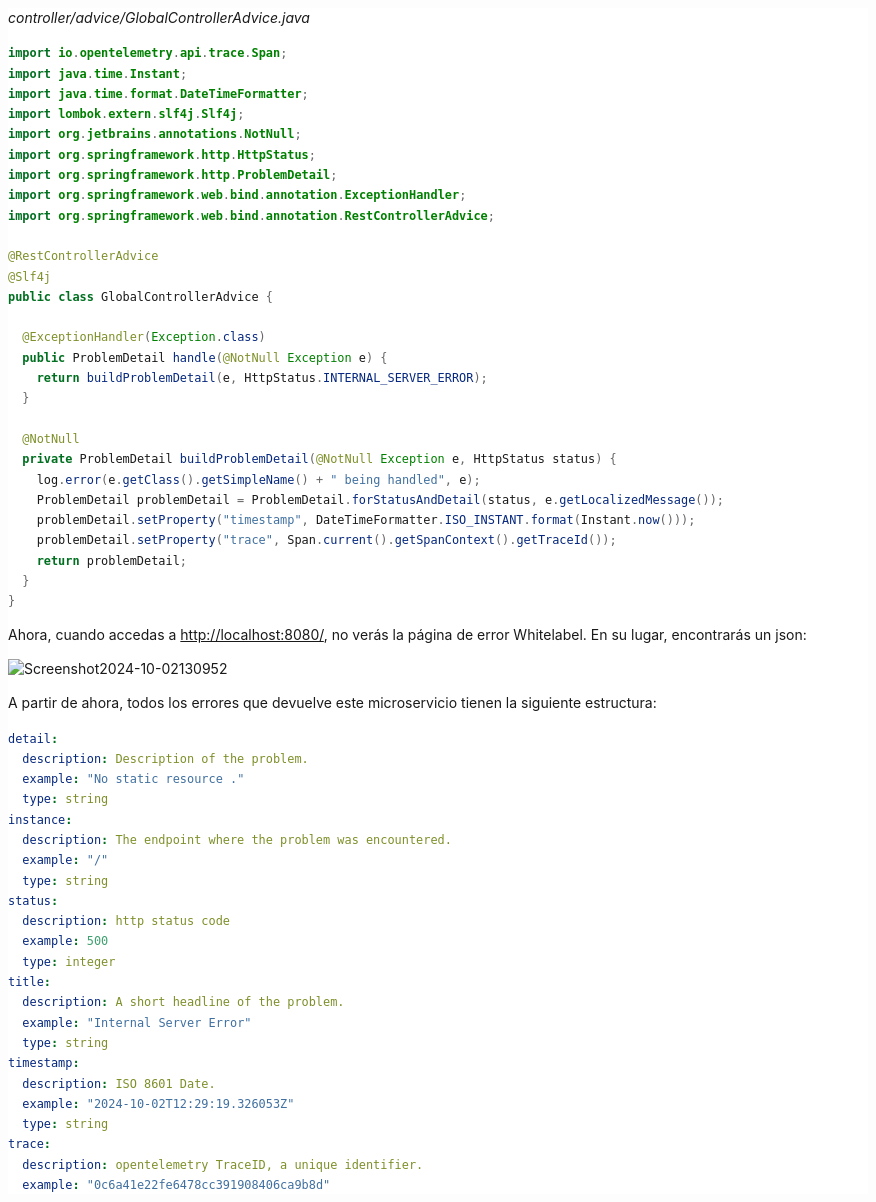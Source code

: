 _controller/advice/GlobalControllerAdvice.java_

```java
import io.opentelemetry.api.trace.Span;
import java.time.Instant;
import java.time.format.DateTimeFormatter;
import lombok.extern.slf4j.Slf4j;
import org.jetbrains.annotations.NotNull;
import org.springframework.http.HttpStatus;
import org.springframework.http.ProblemDetail;
import org.springframework.web.bind.annotation.ExceptionHandler;
import org.springframework.web.bind.annotation.RestControllerAdvice;

@RestControllerAdvice
@Slf4j
public class GlobalControllerAdvice {

  @ExceptionHandler(Exception.class)
  public ProblemDetail handle(@NotNull Exception e) {
    return buildProblemDetail(e, HttpStatus.INTERNAL_SERVER_ERROR);
  }

  @NotNull
  private ProblemDetail buildProblemDetail(@NotNull Exception e, HttpStatus status) {
    log.error(e.getClass().getSimpleName() + " being handled", e);
    ProblemDetail problemDetail = ProblemDetail.forStatusAndDetail(status, e.getLocalizedMessage());
    problemDetail.setProperty("timestamp", DateTimeFormatter.ISO_INSTANT.format(Instant.now()));
    problemDetail.setProperty("trace", Span.current().getSpanContext().getTraceId());
    return problemDetail;
  }
}
```

Ahora, cuando accedas a [http://localhost:8080/](http://localhost:8080/), no verás la página de error Whitelabel. En su lugar, encontrarás un json:

![Screenshot2024-10-02130952](/uploads/2024-10-02-pollitos-opinion-on-spring-boot-development-2/Screenshot2024-10-02130952.png)

A partir de ahora, todos los errores que devuelve este microservicio tienen la siguiente estructura:

```yaml
detail:
  description: Description of the problem.
  example: "No static resource ."
  type: string
instance:
  description: The endpoint where the problem was encountered.
  example: "/"
  type: string
status:
  description: http status code
  example: 500
  type: integer
title:
  description: A short headline of the problem.
  example: "Internal Server Error"
  type: string
timestamp:
  description: ISO 8601 Date.
  example: "2024-10-02T12:29:19.326053Z"
  type: string
trace:
  description: opentelemetry TraceID, a unique identifier.
  example: "0c6a41e22fe6478cc391908406ca9b8d"
```